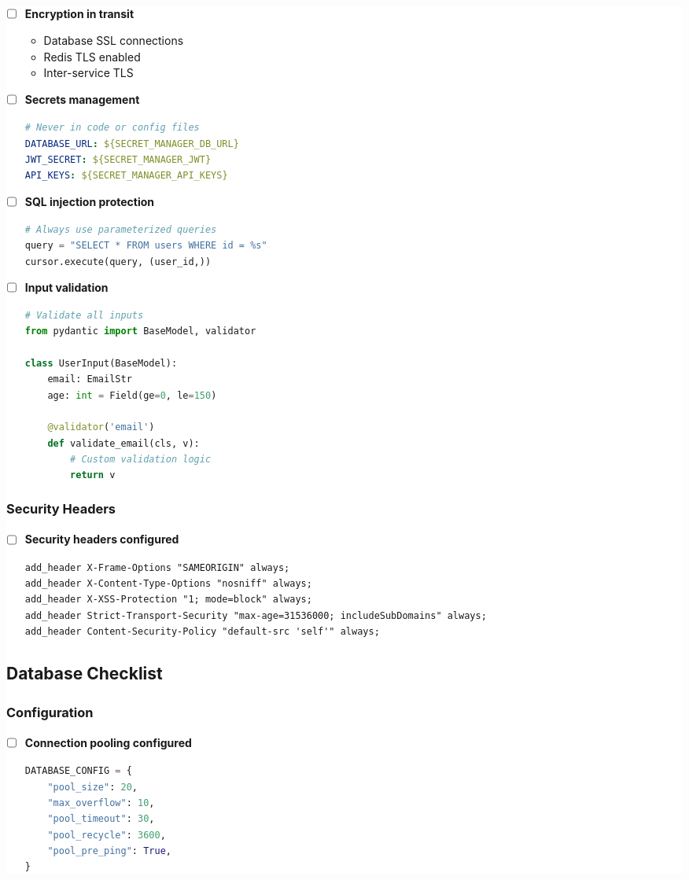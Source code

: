 - [ ] **Encryption in transit**

  - Database SSL connections
  - Redis TLS enabled
  - Inter-service TLS

- [ ] **Secrets management**
  ```yaml
  # Never in code or config files
  DATABASE_URL: ${SECRET_MANAGER_DB_URL}
  JWT_SECRET: ${SECRET_MANAGER_JWT}
  API_KEYS: ${SECRET_MANAGER_API_KEYS}
  ```

- [ ] **SQL injection protection**
  ```python
  # Always use parameterized queries
  query = "SELECT * FROM users WHERE id = %s"
  cursor.execute(query, (user_id,))
  ```

- [ ] **Input validation**
  ```python
  # Validate all inputs
  from pydantic import BaseModel, validator

  class UserInput(BaseModel):
      email: EmailStr
      age: int = Field(ge=0, le=150)

      @validator('email')
      def validate_email(cls, v):
          # Custom validation logic
          return v
  ```

### Security Headers

- [ ] **Security headers configured**
  ```nginx
  add_header X-Frame-Options "SAMEORIGIN" always;
  add_header X-Content-Type-Options "nosniff" always;
  add_header X-XSS-Protection "1; mode=block" always;
  add_header Strict-Transport-Security "max-age=31536000; includeSubDomains" always;
  add_header Content-Security-Policy "default-src 'self'" always;
  ```

## Database Checklist

### Configuration

- [ ] **Connection pooling configured**
  ```python
  DATABASE_CONFIG = {
      "pool_size": 20,
      "max_overflow": 10,
      "pool_timeout": 30,
      "pool_recycle": 3600,
      "pool_pre_ping": True,
  }
  ```
